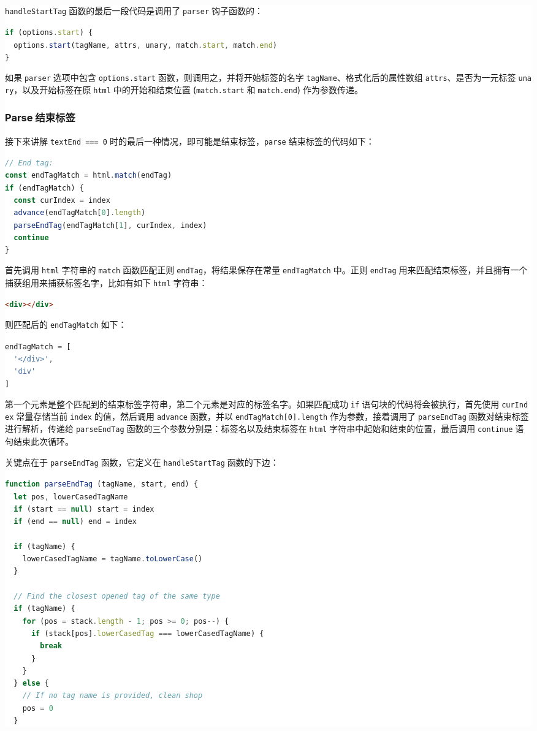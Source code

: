 `handleStartTag` 函数的最后一段代码是调用了 `parser` 钩子函数的：

```javascript
if (options.start) {
  options.start(tagName, attrs, unary, match.start, match.end)
}
```

如果 `parser` 选项中包含 `options.start` 函数，则调用之，并将开始标签的名字 `tagName`、格式化后的属性数组 `attrs`、是否为一元标签 `unary`，以及开始标签在原 `html` 中的开始和结束位置 (`match.start` 和 `match.end`) 作为参数传递。

### Parse 结束标签

接下来讲解 `textEnd === 0` 时的最后一种情况，即可能是结束标签，`parse` 结束标签的代码如下：

```javascript
// End tag:
const endTagMatch = html.match(endTag)
if (endTagMatch) {
  const curIndex = index
  advance(endTagMatch[0].length)
  parseEndTag(endTagMatch[1], curIndex, index)
  continue
}
```

首先调用 `html` 字符串的 `match` 函数匹配正则 `endTag`，将结果保存在常量 `endTagMatch` 中。正则 `endTag` 用来匹配结束标签，并且拥有一个捕获组用来捕获标签名字，比如有如下 `html` 字符串：

```html
<div></div>
```

则匹配后的 `endTagMatch` 如下：

```javascript
endTagMatch = [
  '</div>',
  'div'
]
```

第一个元素是整个匹配到的结束标签字符串，第二个元素是对应的标签名字。如果匹配成功 `if` 语句块的代码将会被执行，首先使用 `curIndex` 常量存储当前 `index` 的值，然后调用 `advance` 函数，并以 `endTagMatch[0].length` 作为参数，接着调用了 `parseEndTag` 函数对结束标签进行解析，传递给 `parseEndTag` 函数的三个参数分别是：标签名以及结束标签在 `html` 字符串中起始和结束的位置，最后调用 `continue` 语句结束此次循环。

关键点在于 `parseEndTag` 函数，它定义在 `handleStartTag` 函数的下边：

```javascript
function parseEndTag (tagName, start, end) {
  let pos, lowerCasedTagName
  if (start == null) start = index
  if (end == null) end = index

  if (tagName) {
    lowerCasedTagName = tagName.toLowerCase()
  }

  // Find the closest opened tag of the same type
  if (tagName) {
    for (pos = stack.length - 1; pos >= 0; pos--) {
      if (stack[pos].lowerCasedTag === lowerCasedTagName) {
        break
      }
    }
  } else {
    // If no tag name is provided, clean shop
    pos = 0
  }

```
